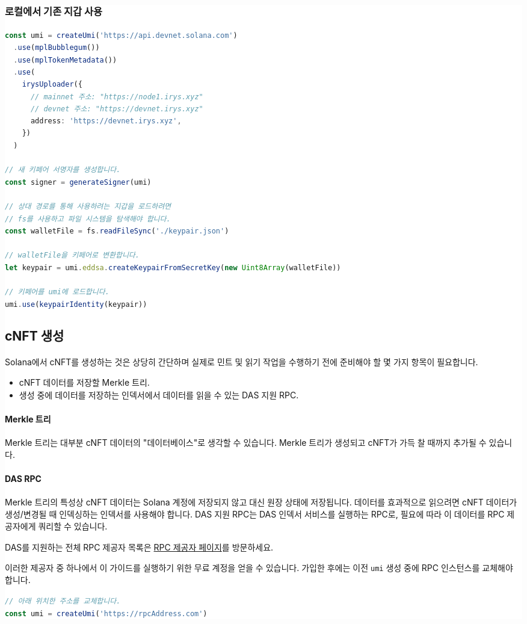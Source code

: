 ```ts
```

### 로컬에서 기존 지갑 사용

```ts
const umi = createUmi('https://api.devnet.solana.com')
  .use(mplBubblegum())
  .use(mplTokenMetadata())
  .use(
    irysUploader({
      // mainnet 주소: "https://node1.irys.xyz"
      // devnet 주소: "https://devnet.irys.xyz"
      address: 'https://devnet.irys.xyz',
    })
  )

// 새 키페어 서명자를 생성합니다.
const signer = generateSigner(umi)

// 상대 경로를 통해 사용하려는 지갑을 로드하려면
// fs를 사용하고 파일 시스템을 탐색해야 합니다.
const walletFile = fs.readFileSync('./keypair.json')

// walletFile을 키페어로 변환합니다.
let keypair = umi.eddsa.createKeypairFromSecretKey(new Uint8Array(walletFile))

// 키페어를 umi에 로드합니다.
umi.use(keypairIdentity(keypair))
```

## cNFT 생성

Solana에서 cNFT를 생성하는 것은 상당히 간단하며 실제로 민트 및 읽기 작업을 수행하기 전에 준비해야 할 몇 가지 항목이 필요합니다.

- cNFT 데이터를 저장할 Merkle 트리.
- 생성 중에 데이터를 저장하는 인덱서에서 데이터를 읽을 수 있는 DAS 지원 RPC.

#### Merkle 트리

Merkle 트리는 대부분 cNFT 데이터의 "데이터베이스"로 생각할 수 있습니다. Merkle 트리가 생성되고 cNFT가 가득 찰 때까지 추가될 수 있습니다.

#### DAS RPC

Merkle 트리의 특성상 cNFT 데이터는 Solana 계정에 저장되지 않고 대신 원장 상태에 저장됩니다. 데이터를 효과적으로 읽으려면 cNFT 데이터가 생성/변경될 때 인덱싱하는 인덱서를 사용해야 합니다. DAS 지원 RPC는 DAS 인덱서 서비스를 실행하는 RPC로, 필요에 따라 이 데이터를 RPC 제공자에게 쿼리할 수 있습니다.

DAS를 지원하는 전체 RPC 제공자 목록은 [RPC 제공자 페이지](/rpc-providers#rp-cs-with-das-support)를 방문하세요.

이러한 제공자 중 하나에서 이 가이드를 실행하기 위한 무료 계정을 얻을 수 있습니다. 가입한 후에는 이전 `umi` 생성 중에 RPC 인스턴스를 교체해야 합니다.

```ts
// 아래 위치한 주소를 교체합니다.
const umi = createUmi('https://rpcAddress.com')
```
